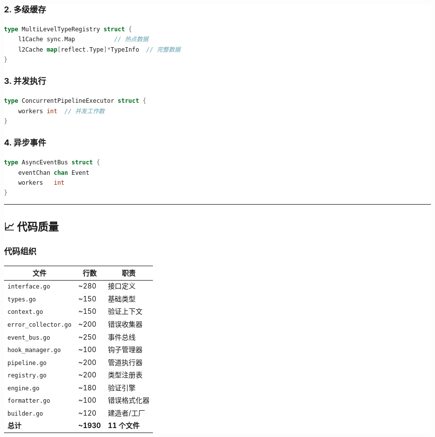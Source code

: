 ### 2. 多级缓存
```go
type MultiLevelTypeRegistry struct {
    l1Cache sync.Map           // 热点数据
    l2Cache map[reflect.Type]*TypeInfo  // 完整数据
}
```

### 3. 并发执行
```go
type ConcurrentPipelineExecutor struct {
    workers int  // 并发工作数
}
```

### 4. 异步事件
```go
type AsyncEventBus struct {
    eventChan chan Event
    workers   int
}
```

---

## 📈 代码质量

### 代码组织

| 文件 | 行数 | 职责 |
|------|-----|------|
| `interface.go` | ~280 | 接口定义 |
| `types.go` | ~150 | 基础类型 |
| `context.go` | ~150 | 验证上下文 |
| `error_collector.go` | ~200 | 错误收集器 |
| `event_bus.go` | ~250 | 事件总线 |
| `hook_manager.go` | ~100 | 钩子管理器 |
| `pipeline.go` | ~200 | 管道执行器 |
| `registry.go` | ~200 | 类型注册表 |
| `engine.go` | ~180 | 验证引擎 |
| `formatter.go` | ~100 | 错误格式化器 |
| `builder.go` | ~120 | 建造者/工厂 |
| **总计** | **~1930** | **11 个文件** |
